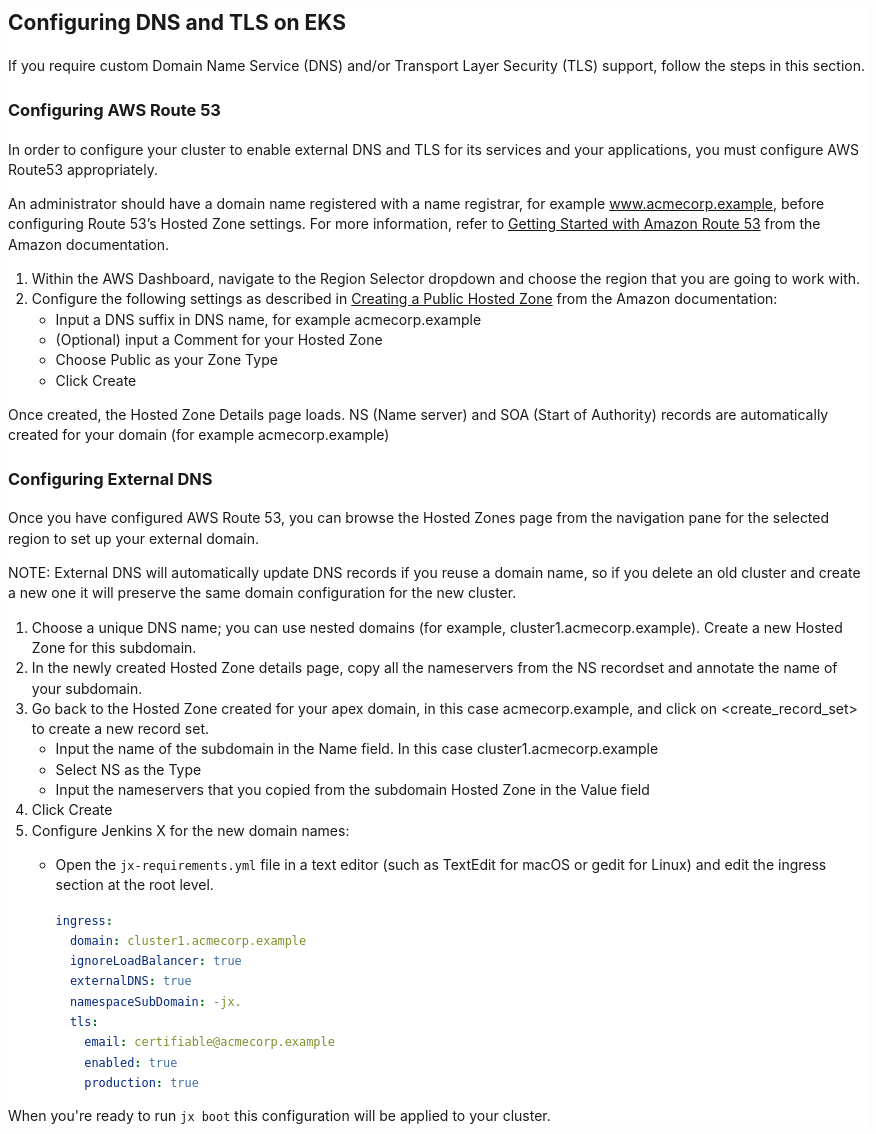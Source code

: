 ## Configuring DNS and TLS on EKS

If you require custom Domain Name Service (DNS) and/or Transport Layer Security (TLS) support, follow the steps in this section.

### Configuring AWS Route 53

In order to configure your cluster to enable external DNS and TLS for its services and your applications, you must configure AWS Route53 appropriately.

An administrator should have a domain name registered with a name registrar, for example www.acmecorp.example, before configuring Route 53’s Hosted Zone settings. For more information, refer to [Getting Started with Amazon Route 53](https://docs.aws.amazon.com/Route53/latest/DeveloperGuide/getting-started.html) from the Amazon documentation.

1. Within the AWS Dashboard, navigate to the Region Selector dropdown and choose the region that you are going to work with.
2. Configure the following settings as described in [Creating a Public Hosted Zone](https://docs.aws.amazon.com/Route53/latest/DeveloperGuide/CreatingHostedZone.html) from the Amazon documentation:
    - Input a DNS suffix in DNS name, for example acmecorp.example
    - (Optional) input a Comment for your Hosted Zone
    - Choose Public as your Zone Type
    - Click Create

Once created, the Hosted Zone Details page loads. NS (Name server) and SOA (Start of Authority) records are automatically created for your domain (for example acmecorp.example)

### Configuring External DNS

Once you have configured AWS Route 53, you can browse the Hosted Zones page from the navigation pane for the selected region to set up your external domain.

NOTE: External DNS will automatically update DNS records if you reuse a domain name, so if you delete an old cluster and create a new one it will preserve the same domain configuration for the new cluster.

1. Choose a unique DNS name; you can use nested domains (for example, cluster1.acmecorp.example). Create a new Hosted Zone for this subdomain.
2. In the newly created Hosted Zone details page, copy all the nameservers from the NS recordset and annotate the name of your subdomain.
3. Go back to the Hosted Zone created for your apex domain, in this case acmecorp.example, and click on <create_record_set> to create a new record set.
    - Input the name of the subdomain in the Name field. In this case cluster1.acmecorp.example
    - Select NS as the Type
    - Input the nameservers that you copied from the subdomain Hosted Zone in the Value field
4. Click Create
5. Configure Jenkins X for the new domain names:
    - Open the `jx-requirements.yml` file in a text editor (such as TextEdit for macOS or gedit for Linux) and edit the ingress section at the root level.

        ```yaml
        ingress:
          domain: cluster1.acmecorp.example
          ignoreLoadBalancer: true
          externalDNS: true
          namespaceSubDomain: -jx.
          tls:
            email: certifiable@acmecorp.example
            enabled: true
            production: true
        ```

When you're ready to run `jx boot` this configuration will be applied to your cluster.
